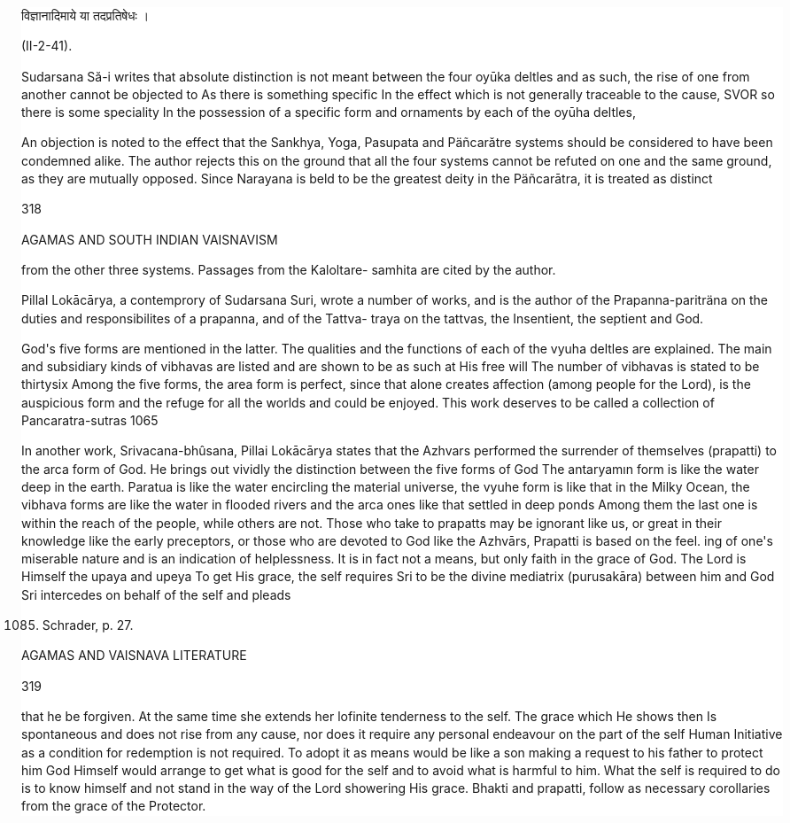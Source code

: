 विज्ञानादिमाये या तदप्रतिषेधः । 

(II-2-41). 

Sudarsana Să-i writes that absolute distinction is not meant between the four oyūka deltles and as such, the rise of one from another cannot be objected to As there is something specific In the effect which is not generally traceable to the cause, SVOR so there is some speciality In the possession of a specific form and ornaments by each of the oyūha deltles, 

An objection is noted to the effect that the Sankhya, Yoga, Pasupata and Päñcarătre systems should be considered to have been condemned alike. The author rejects this on the ground that all the four systems cannot be refuted on one and the same ground, as they are mutually opposed. Since Narayana is beld to be the greatest deity in the Päñcarātra, it is treated as distinct 

318 

AGAMAS AND SOUTH INDIAN VAISNAVISM 

from the other three systems. Passages from the Kaloltare- samhita are cited by the author. 

Pillal Lokācārya, a contemprory of Sudarsana Suri, wrote a number of works, and is the author of the Prapanna-pariträna on the duties and responsibilites of a prapanna, and of the Tattva- traya on the tattvas, the Insentient, the septient and God. 

God's five forms are mentioned in the latter. The qualities and the functions of each of the vyuha deltles are explained. The main and subsidiary kinds of vibhavas are listed and are shown to be as such at His free will The number of vibhavas is stated to be thirtysix Among the five forms, the area form is perfect, since that alone creates affection (among people for the Lord), is the auspicious form and the refuge for all the worlds and could be enjoyed. This work deserves to be called a collection of Pancaratra-sutras 1065 

In another work, Srivacana-bhûsana, Pillai Lokācārya states that the Azhvars performed the surrender of themselves (prapatti) to the arca form of God. He brings out vividly the distinction between the five forms of God The antaryamın form is like the water deep in the earth. Paratua is like the water encircling the material universe, the vyuhe form is like that in the Milky Ocean, the vibhava forms are like the water in flooded rivers and the arca ones like that settled in deep ponds Among them the last one is within the reach of the people, while others are not. Those who take to prapatts may be ignorant like us, or great in their knowledge like the early preceptors, or those who are devoted to God like the Azhvārs, Prapatti is based on the feel. ing of one's miserable nature and is an indication of helplessness. It is in fact not a means, but only faith in the grace of God. The Lord is Himself the upaya and upeya To get His grace, the self requires Sri to be the divine mediatrix (purusakāra) between him and God Sri intercedes on behalf of the self and pleads 

1085. Schrader, p. 27. 

AGAMAS AND VAISNAVA LITERATURE 

319 

that he be forgiven. At the same time she extends her lofinite tenderness to the self. The grace which He shows then Is spontaneous and does not rise from any cause, nor does it require any personal endeavour on the part of the self Human Initiative as a condition for redemption is not required. To adopt it as means would be like a son making a request to his father to protect him God Himself would arrange to get what is good for the self and to avoid what is harmful to him. What the self is required to do is to know himself and not stand in the way of the Lord showering His grace. Bhakti and prapatti, follow as necessary corollaries from the grace of the Protector. 
